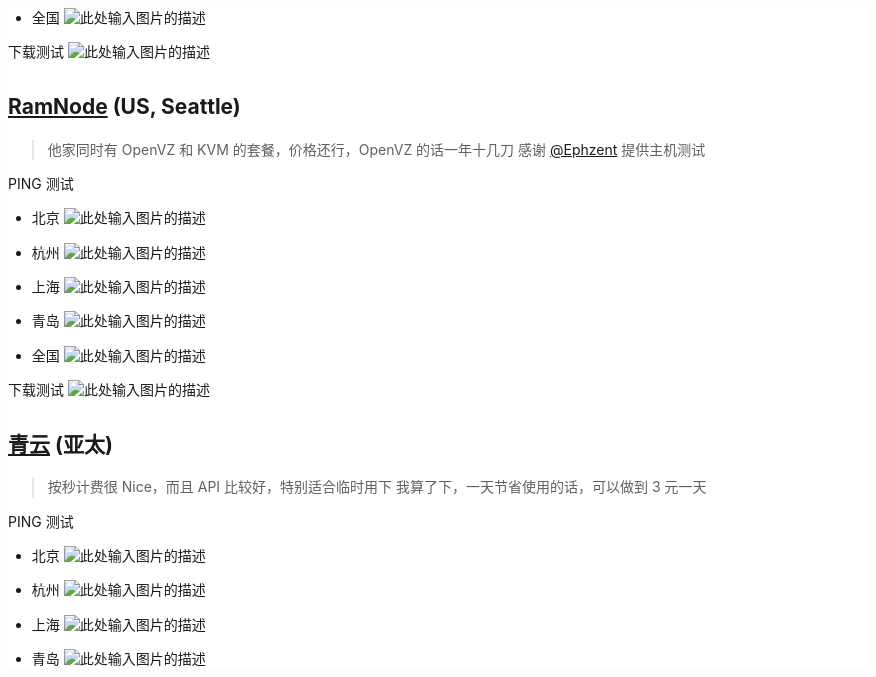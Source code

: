  - 全国
![此处输入图片的描述][105]

下载测试
![此处输入图片的描述][106]

[RamNode][107] (US, Seattle)
---
 > 他家同时有 OpenVZ 和 KVM 的套餐，价格还行，OpenVZ 的话一年十几刀
 > 感谢 [@Ephzent][108] 提供主机测试

PING 测试

 - 北京
 ![此处输入图片的描述][109]

 - 杭州
 ![此处输入图片的描述][110]

 - 上海
 ![此处输入图片的描述][111]

 - 青岛
 ![此处输入图片的描述][112]

 - 全国
![此处输入图片的描述][113]

下载测试
![此处输入图片的描述][114]

 [青云][115] (亚太)
--- 

 > 按秒计费很 Nice，而且 API 比较好，特别适合临时用下
 > 我算了下，一天节省使用的话，可以做到 3 元一天
 
PING 测试

 - 北京
 ![此处输入图片的描述][116]

 - 杭州
 ![此处输入图片的描述][117]

 - 上海
 ![此处输入图片的描述][118]

 - 青岛
 ![此处输入图片的描述][119]


  [1]: https://int64ago.org/about/
  [2]: https://aws.amazon.com/
  [3]: https://azure.microsoft.com/
  [4]: https://cloud.google.com/
  [5]: https://bandwagonhost.com/aff.php?aff=1851
  [6]: https://www.vultr.com/?ref=6824499
  [7]: https://www.digitalocean.com/?refcode=0a266f3dd46c
  [8]: https://www.conoha.jp/referral/?token=5crFjVVXesZz.I.tM5NUMqzNzVi5gSin0TPNCd1g67FapUus6KA-ZP6
  [9]: https://www.linode.com/?r=3418e44c40249c0fbff05e5bf8846334f63282d4
  [10]: https://my.hostus.us/aff.php?aff=860
  [11]: https://www.alpharacks.com/myrack/aff.php?aff=318
  [12]: https://virmach.com/manage/aff.php?aff=258
  [13]: https://clientarea.ramnode.com/aff.php?aff=2930
  [14]: https://www.qingcloud.com/
  [15]: https://home.console.aliyun.com
  [16]: https://bandwagonhost.com/aff.php?aff=1851
  [17]: https://dn-getlink.qbox.me/d3qtev669wwmi.png
  [18]: https://dn-getlink.qbox.me/xl2neu9lr3sor.png
  [19]: https://dn-getlink.qbox.me/gk2hxw9q3q5mi.png
  [20]: https://dn-getlink.qbox.me/tvhcscvbfn7b9.png
  [21]: https://dn-getlink.qbox.me/wnhkal1ikvs4i.png
  [22]: https://dn-getlink.qbox.me/d2wubjty8ehfr.gif
  [23]: https://www.vultr.com/?ref=6824499
  [24]: https://dn-getlink.qbox.me/qi8qfytx1or.png
  [25]: https://dn-getlink.qbox.me/sot0zd2w3ik9.png
  [26]: https://dn-getlink.qbox.me/rz6zuej0pb9.png
  [27]: https://dn-getlink.qbox.me/0b74f20hvkj4i.png
  [28]: https://dn-getlink.qbox.me/zcs81f6979zfr.png
  [29]: https://dn-getlink.qbox.me/xeya5x7ogk3xr.gif
  [30]: https://www.digitalocean.com/?refcode=0a266f3dd46c
  [31]: https://dn-getlink.qbox.me/n0a69ve5vzpvi.png
  [32]: https://dn-getlink.qbox.me/toynoldgkqpvi.png
  [33]: https://dn-getlink.qbox.me/ct6kmga2a9k9.png
  [34]: https://dn-getlink.qbox.me/7qn0yxq9nqaor.png
  [35]: https://dn-getlink.qbox.me/588ekk9yvte29.png
  [36]: https://dn-getlink.qbox.me/z8644bcsor.gif
  [37]: https://www.digitalocean.com/?refcode=0a266f3dd46c
  [38]: https://dn-getlink.qbox.me/iflma18ctmx6r.png
  [39]: https://dn-getlink.qbox.me/ghz5vrz5s714i.png
  [40]: https://dn-getlink.qbox.me/w55gxwobhuxr.png
  [41]: https://dn-getlink.qbox.me/tjp0phsgrdx6r.png
  [42]: https://dn-getlink.qbox.me/33jdrhxvtpgb9.png
  [43]: https://dn-getlink.qbox.me/gbi00k0t9ms4i.gif
  [44]: https://www.digitalocean.com/?refcode=0a266f3dd46c
  [45]: https://dn-getlink.qbox.me/ys7taudw8kt9.png
  [46]: https://dn-getlink.qbox.me/muky6w0tqpvi.png
  [47]: https://dn-getlink.qbox.me/3hxu38ilik9.png
  [48]: https://dn-getlink.qbox.me/2yktevu7919k9.png
  [49]: https://dn-getlink.qbox.me/8bnxwjgwdbo6r.png
  [50]: https://dn-getlink.qbox.me/kh3wxeebz9f6r.gif
  [51]: https://www.conoha.jp/referral/?token=5crFjVVXesZz.I.tM5NUMqzNzVi5gSin0TPNCd1g67FapUus6KA-ZP6
  [52]: https://dn-getlink.qbox.me/0u7439j9ejyvi.png
  [53]: https://dn-getlink.qbox.me/uerr6kxmbzkt9.png
  [54]: https://dn-getlink.qbox.me/193uu1c680k9.png
  [55]: https://dn-getlink.qbox.me/ecuesbhb0529.png
  [56]: https://dn-getlink.qbox.me/na9164idiy66r.png
  [57]: https://dn-getlink.qbox.me/pgwujvdb9y66r.gif
  [58]: https://www.conoha.jp/referral/?token=5crFjVVXesZz.I.tM5NUMqzNzVi5gSin0TPNCd1g67FapUus6KA-ZP6
  [59]: https://cloud.z.com/sg/en/signup/?token=xfnGIHpzuRBIAhKcTiUn3KhPFrfZYi9b0pituEzPgBahwM76qJg-DNW
  [60]: https://dn-getlink.qbox.me/jl117kshy3nmi.png
  [61]: https://dn-getlink.qbox.me/j3qcbrso9wwmi.png
  [62]: https://dn-getlink.qbox.me/3nr74601nstt9.png
  [63]: https://dn-getlink.qbox.me/byctwwsjug14i.png
  [64]: https://dn-getlink.qbox.me/shrrq2iwo2yb9.png
  [65]: https://dn-getlink.qbox.me/j5cim3vijxlxr.gif
  [66]: https://www.linode.com/?r=3418e44c40249c0fbff05e5bf8846334f63282d4
  [67]: https://dn-getlink.qbox.me/r16hq41jor.png
  [68]: https://dn-getlink.qbox.me/o5deesr553ik9.png
  [69]: https://dn-getlink.qbox.me/vbda0946xbt9.png
  [70]: https://dn-getlink.qbox.me/rn47m60rafw29.png
  [71]: https://dn-getlink.qbox.me/iehdf3skh85mi.png
  [72]: https://dn-getlink.qbox.me/lhdj9k9.gif
  [73]: https://www.linode.com/?r=3418e44c40249c0fbff05e5bf8846334f63282d4
  [74]: https://dn-getlink.qbox.me/i7swyf70ysyvi.png
  [75]: https://dn-getlink.qbox.me/vktfxzclt0529.png
  [76]: https://dn-getlink.qbox.me/81t37xy9zfr.png
  [77]: https://dn-getlink.qbox.me/nz201032chaor.png
  [78]: https://dn-getlink.qbox.me/v14z5hveu3di.png
  [79]: https://dn-getlink.qbox.me/roite8kgfogvi.gif
  [80]: https://my.hostus.us/aff.php?aff=860
  [81]: https://my.hostus.us/aff.php?aff=860&pid=183
  [82]: https://portal.hosthatch.com/aff.php?aff=521
  [83]: https://dn-getlink.qbox.me/5rlt42tltbj4i.png
  [84]: https://dn-getlink.qbox.me/sprax9kg4aemi.png
  [85]: https://dn-getlink.qbox.me/gyo9pqc0g4x6r.png
  [86]: https://dn-getlink.qbox.me/67z9h00um1jor.png
  [87]: https://dn-getlink.qbox.me/bydxwqgds4i.png
  [88]: https://dn-getlink.qbox.me/aah03rxiozuxr.gif
  [89]: https://www.alpharacks.com/myrack/aff.php?aff=318
  [90]: https://www.alpharacks.com/myrack/cart.php?a=add&pid=164&aff=318
  [91]: https://www.alpharacks.com/myrack/aff.php?aff=318&pid=123
  [92]: https://dn-getlink.qbox.me/wdzpwwgg5jyvi.png
  [93]: https://dn-getlink.qbox.me/tdyf2hzdxi529.png
  [94]: https://dn-getlink.qbox.me/t6ia99e5qaor.png
  [95]: https://dn-getlink.qbox.me/c55evbnapp66r.png
  [96]: https://dn-getlink.qbox.me/rge9w4dcp7gb9.png
  [97]: https://dn-getlink.qbox.me/yg6h985nx9a4i.gif
  [98]: https://virmach.com/manage/aff.php?aff=258
  [99]: https://virmach.com/manage/cart.php?a=add&aff=258&pid=119
  [100]: https://virmach.com/manage/cart.php?a=add&pid=35&aff=258
  [101]: https://dn-getlink.qbox.me/jxtxweeak0529.png
  [102]: https://dn-getlink.qbox.me/e3k5pqebqpvi.png
  [103]: https://dn-getlink.qbox.me/fb4bm29hsq0k9.png
  [104]: https://dn-getlink.qbox.me/383gr1jvvaemi.png
  [105]: https://dn-getlink.qbox.me/4haj52lmwvcxr.png
  [106]: https://dn-getlink.qbox.me/08mg3sfhto6r.gif
  [107]: https://clientarea.ramnode.com/aff.php?aff=2930
  [108]: https://www.painso.com/
  [109]: https://dn-getlink.qbox.me/2f83mh2pujtt9.png
  [110]: https://dn-getlink.qbox.me/atps4tvokcsor.png
  [111]: https://dn-getlink.qbox.me/xnzf7sf4aq0k9.png
  [112]: https://dn-getlink.qbox.me/qujguf8tr19k9.png
  [113]: https://dn-getlink.qbox.me/ltvwpaagzxgvi.png
  [114]: https://dn-getlink.qbox.me/azj0szed5z5mi.gif
  [115]: https://www.qingcloud.com/
  [116]: https://dn-getlink.qbox.me/wmd7wm1mj9k9.png
  [117]: https://dn-getlink.qbox.me/ii1w6ro7ds4i.png
  [118]: https://dn-getlink.qbox.me/s3wg1skksatt9.png
  [119]: https://dn-getlink.qbox.me/g549u5o2yb9.png
  [120]: https://dn-getlink.qbox.me/sfp4udfopf1or.png
  [121]: https://dn-getlink.qbox.me/az4in2xqlrf6r.gif
  [122]: https://home.console.aliyun.com
  [123]: https://dn-getlink.qbox.me/n2u6s9s9bpgb9.png
  [124]: https://dn-getlink.qbox.me/fwy868paurf6r.png
  [125]: https://dn-getlink.qbox.me/kj01iombzkt9.png
  [126]: https://dn-getlink.qbox.me/h28f61y6kzkt9.png
  [127]: https://dn-getlink.qbox.me/i73djl9iwl8fr.png
  [128]: https://dn-getlink.qbox.me/inb681jhmpldi.gif